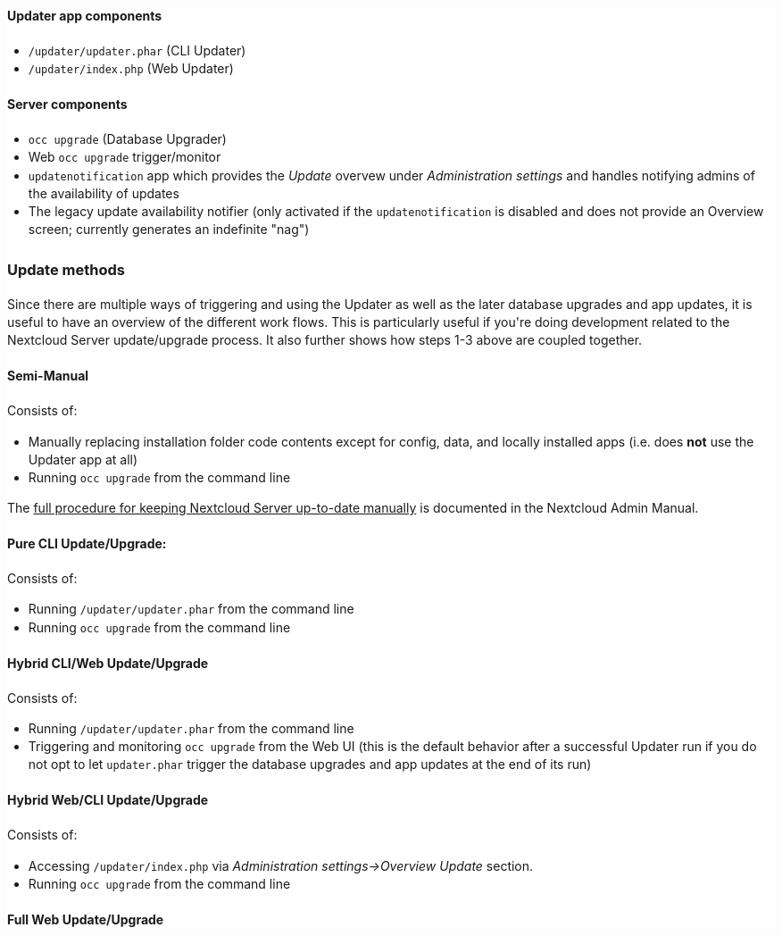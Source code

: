 #### Updater app components

- `/updater/updater.phar` (CLI Updater)
- `/updater/index.php` (Web Updater)

#### Server components

- `occ upgrade` (Database Upgrader)
- Web `occ upgrade` trigger/monitor
- `updatenotification` app which provides the *Update* overvew under *Administration settings* and handles notifying admins of the availability of updates
- The legacy update availability notifier (only activated if the `updatenotification` is disabled and does not provide an Overview screen; currently generates an indefinite "nag")

### Update methods

Since there are multiple ways of triggering and using the Updater as well as the later database upgrades and app updates, it is useful to have an overview of the different work flows. This is particularly useful if you're doing development related to the Nextcloud Server update/upgrade process. It also further shows how steps 1-3 above are coupled together.

#### Semi-Manual

Consists of:

* Manually replacing installation folder code contents except for config, data, and locally installed apps (i.e. does **not** use the Updater app at all)
* Running `occ upgrade` from the command line

The [full procedure for keeping Nextcloud Server up-to-date manually](https://docs.nextcloud.com/server/latest/admin_manual/maintenance/manual_upgrade.html#upgrade-manually) is documented in the Nextcloud Admin Manual.

#### Pure CLI Update/Upgrade:

Consists of:

* Running `/updater/updater.phar` from the command line
* Running `occ upgrade` from the command line

#### Hybrid CLI/Web Update/Upgrade

Consists of:

* Running `/updater/updater.phar` from the command line
* Triggering and monitoring `occ upgrade` from the Web UI (this is the default behavior after a successful Updater run if you do not opt to let `updater.phar` trigger the database upgrades and app updates at the end of its run)

#### Hybrid Web/CLI Update/Upgrade

Consists of:

* Accessing `/updater/index.php` via *Administration settings->Overview* *Update* section.
* Running `occ upgrade` from the command line

#### Full Web Update/Upgrade

